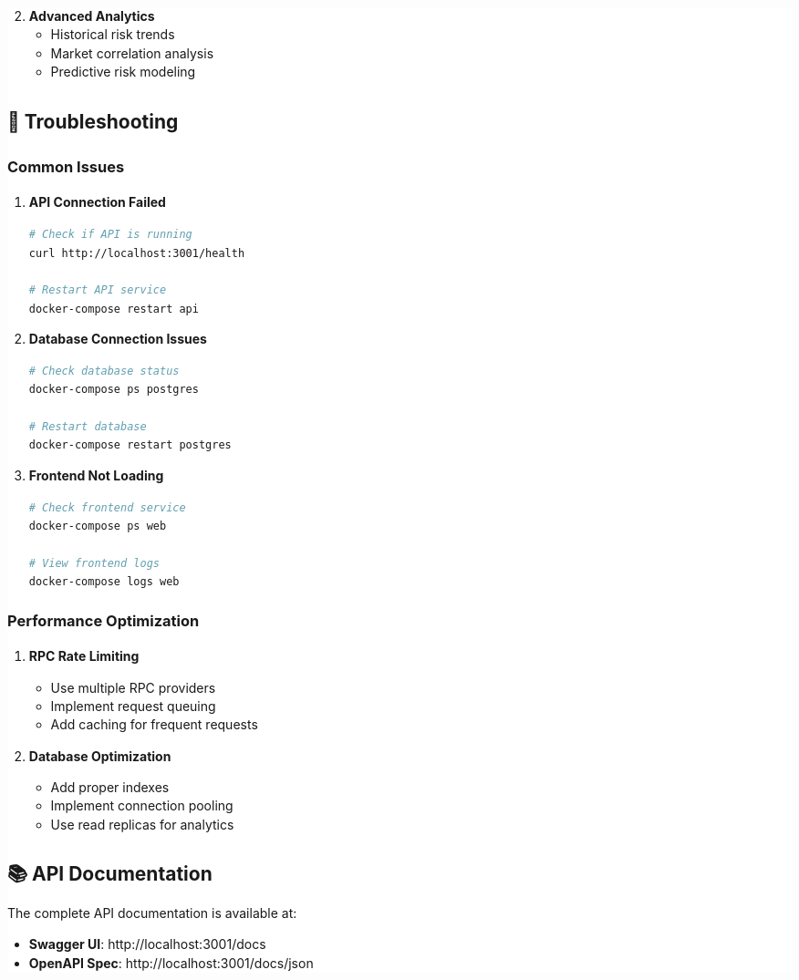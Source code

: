 2. **Advanced Analytics**
   - Historical risk trends
   - Market correlation analysis
   - Predictive risk modeling

## 🐛 Troubleshooting

### Common Issues

1. **API Connection Failed**
   ```bash
   # Check if API is running
   curl http://localhost:3001/health
   
   # Restart API service
   docker-compose restart api
   ```

2. **Database Connection Issues**
   ```bash
   # Check database status
   docker-compose ps postgres
   
   # Restart database
   docker-compose restart postgres
   ```

3. **Frontend Not Loading**
   ```bash
   # Check frontend service
   docker-compose ps web
   
   # View frontend logs
   docker-compose logs web
   ```

### Performance Optimization

1. **RPC Rate Limiting**
   - Use multiple RPC providers
   - Implement request queuing
   - Add caching for frequent requests

2. **Database Optimization**
   - Add proper indexes
   - Implement connection pooling
   - Use read replicas for analytics

## 📚 API Documentation

The complete API documentation is available at:
- **Swagger UI**: http://localhost:3001/docs
- **OpenAPI Spec**: http://localhost:3001/docs/json
